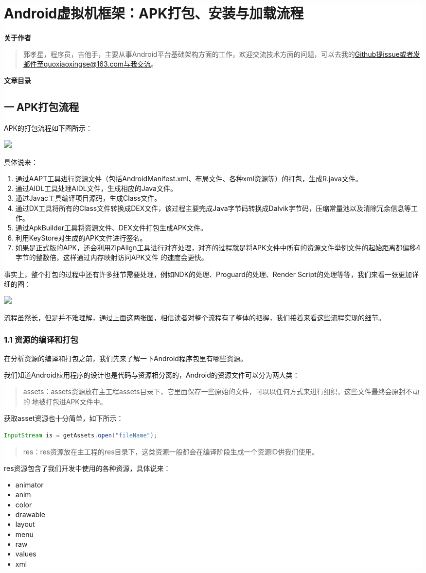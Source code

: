 # Android虚拟机框架：APK打包、安装与加载流程

**关于作者**

>郭孝星，程序员，吉他手，主要从事Android平台基础架构方面的工作，欢迎交流技术方面的问题，可以去我的[Github](https://github.com/guoxiaoxing)提issue或者发邮件至guoxiaoxingse@163.com与我交流。

**文章目录**

## 一 APK打包流程

APK的打包流程如下图所示：

<img src="https://github.com/guoxiaoxing/android-open-source-project-analysis/raw/master/art/native/vm/apk_package_flow.png"/>

具体说来：

1. 通过AAPT工具进行资源文件（包括AndroidManifest.xml、布局文件、各种xml资源等）的打包，生成R.java文件。
2. 通过AIDL工具处理AIDL文件，生成相应的Java文件。
3. 通过Javac工具编译项目源码，生成Class文件。
4. 通过DX工具将所有的Class文件转换成DEX文件，该过程主要完成Java字节码转换成Dalvik字节码，压缩常量池以及清除冗余信息等工作。
5. 通过ApkBuilder工具将资源文件、DEX文件打包生成APK文件。
6. 利用KeyStore对生成的APK文件进行签名。
7. 如果是正式版的APK，还会利用ZipAlign工具进行对齐处理，对齐的过程就是将APK文件中所有的资源文件举例文件的起始距离都偏移4字节的整数倍，这样通过内存映射访问APK文件
的速度会更快。

事实上，整个打包的过程中还有许多细节需要处理，例如NDK的处理、Proguard的处理、Render Script的处理等等，我们来看一张更加详细的图：

<img src="https://github.com/guoxiaoxing/android-open-source-project-analysis/raw/master/art/native/vm/apk_package_flow_detail.png"/>

流程虽然长，但是并不难理解，通过上面这两张图，相信读者对整个流程有了整体的把握，我们接着来看这些流程实现的细节。

### 1.1 资源的编译和打包

在分析资源的编译和打包之前，我们先来了解一下Android程序包里有哪些资源。

我们知道Android应用程序的设计也是代码与资源相分离的，Android的资源文件可以分为两大类：

>assets：assets资源放在主工程assets目录下，它里面保存一些原始的文件，可以以任何方式来进行组织，这些文件最终会原封不动的
地被打包进APK文件中。

获取asset资源也十分简单，如下所示：

```java
InputStream is = getAssets.open("fileName");
```
>res：res资源放在主工程的res目录下，这类资源一般都会在编译阶段生成一个资源ID供我们使用。

res资源包含了我们开发中使用的各种资源，具体说来：

- animator
- anim
- color
- drawable
- layout
- menu
- raw
- values
- xml
